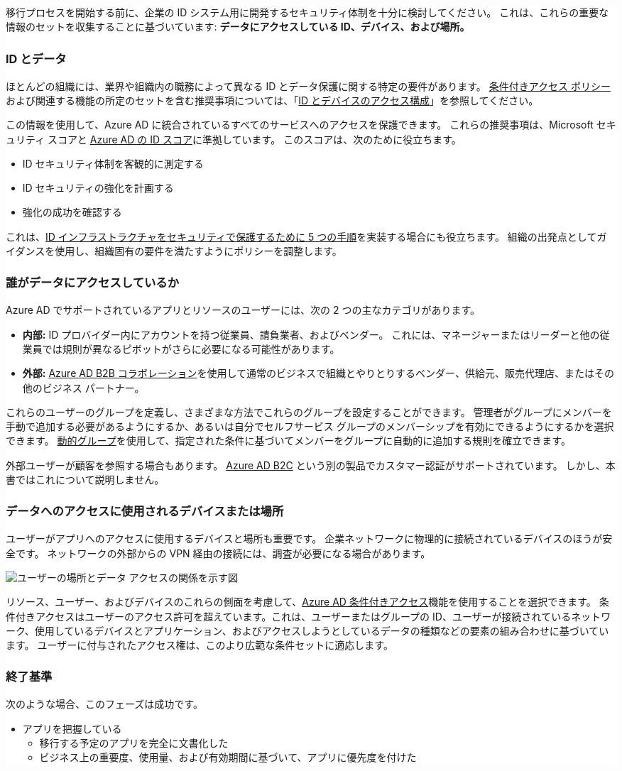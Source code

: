 移行プロセスを開始する前に、企業の ID システム用に開発するセキュリティ体制を十分に検討してください。 これは、これらの重要な情報のセットを収集することに基づいています: **データにアクセスしている ID、デバイス、および場所。**

### <a name="identities-and-data"></a>ID とデータ

ほとんどの組織には、業界や組織内の職務によって異なる ID とデータ保護に関する特定の要件があります。 [条件付きアクセス ポリシー](../conditional-access/overview.md)および関連する機能の所定のセットを含む推奨事項については、「[ID とデバイスのアクセス構成](/microsoft-365/enterprise/microsoft-365-policies-configurations)」を参照してください。

この情報を使用して、Azure AD に統合されているすべてのサービスへのアクセスを保護できます。 これらの推奨事項は、Microsoft セキュリティ スコアと [Azure AD の ID スコア](../fundamentals/identity-secure-score.md)に準拠しています。 このスコアは、次のために役立ちます。

- ID セキュリティ体制を客観的に測定する

- ID セキュリティの強化を計画する

- 強化の成功を確認する

これは、[ID インフラストラクチャをセキュリティで保護するために 5 つの手順](../../security/fundamentals/steps-secure-identity.md)を実装する場合にも役立ちます。 組織の出発点としてガイダンスを使用し、組織固有の要件を満たすようにポリシーを調整します。

### <a name="who-is-accessing-your-data"></a>誰がデータにアクセスしているか

Azure AD でサポートされているアプリとリソースのユーザーには、次の 2 つの主なカテゴリがあります。

- **内部:** ID プロバイダー内にアカウントを持つ従業員、請負業者、およびベンダー。 これには、マネージャーまたはリーダーと他の従業員では規則が異なるピボットがさらに必要になる可能性があります。

- **外部:** [Azure AD B2B コラボレーション](../external-identities/what-is-b2b.md)を使用して通常のビジネスで組織とやりとりするベンダー、供給元、販売代理店、またはその他のビジネス パートナー。

これらのユーザーのグループを定義し、さまざまな方法でこれらのグループを設定することができます。 管理者がグループにメンバーを手動で追加する必要があるようにするか、あるいは自分でセルフサービス グループのメンバーシップを有効にできるようにするかを選択できます。 [動的グループ](../enterprise-users/groups-dynamic-membership.md)を使用して、指定された条件に基づいてメンバーをグループに自動的に追加する規則を確立できます。

外部ユーザーが顧客を参照する場合もあります。 [Azure AD B2C](../../active-directory-b2c/overview.md) という別の製品でカスタマー認証がサポートされています。 しかし、本書ではこれについて説明しません。

### <a name="devicelocation-used-to-access-data"></a>データへのアクセスに使用されるデバイスまたは場所

ユーザーがアプリへのアクセスに使用するデバイスと場所も重要です。 企業ネットワークに物理的に接続されているデバイスのほうが安全です。 ネットワークの外部からの VPN 経由の接続には、調査が必要になる場合があります。

![ユーザーの場所とデータ アクセスの関係を示す図](media/migrating-application-authentication-to-azure-active-directory-6.jpg)

リソース、ユーザー、およびデバイスのこれらの側面を考慮して、[Azure AD 条件付きアクセス](../conditional-access/overview.md)機能を使用することを選択できます。 条件付きアクセスはユーザーのアクセス許可を超えています。これは、ユーザーまたはグループの ID、ユーザーが接続されているネットワーク、使用しているデバイスとアプリケーション、およびアクセスしようとしているデータの種類などの要素の組み合わせに基づいています。 ユーザーに付与されたアクセス権は、このより広範な条件セットに適応します。

### <a name="exit-criteria"></a>終了基準

次のような場合、このフェーズは成功です。

- アプリを把握している
  - 移行する予定のアプリを完全に文書化した
  - ビジネス上の重要度、使用量、および有効期間に基づいて、アプリに優先度を付けた
